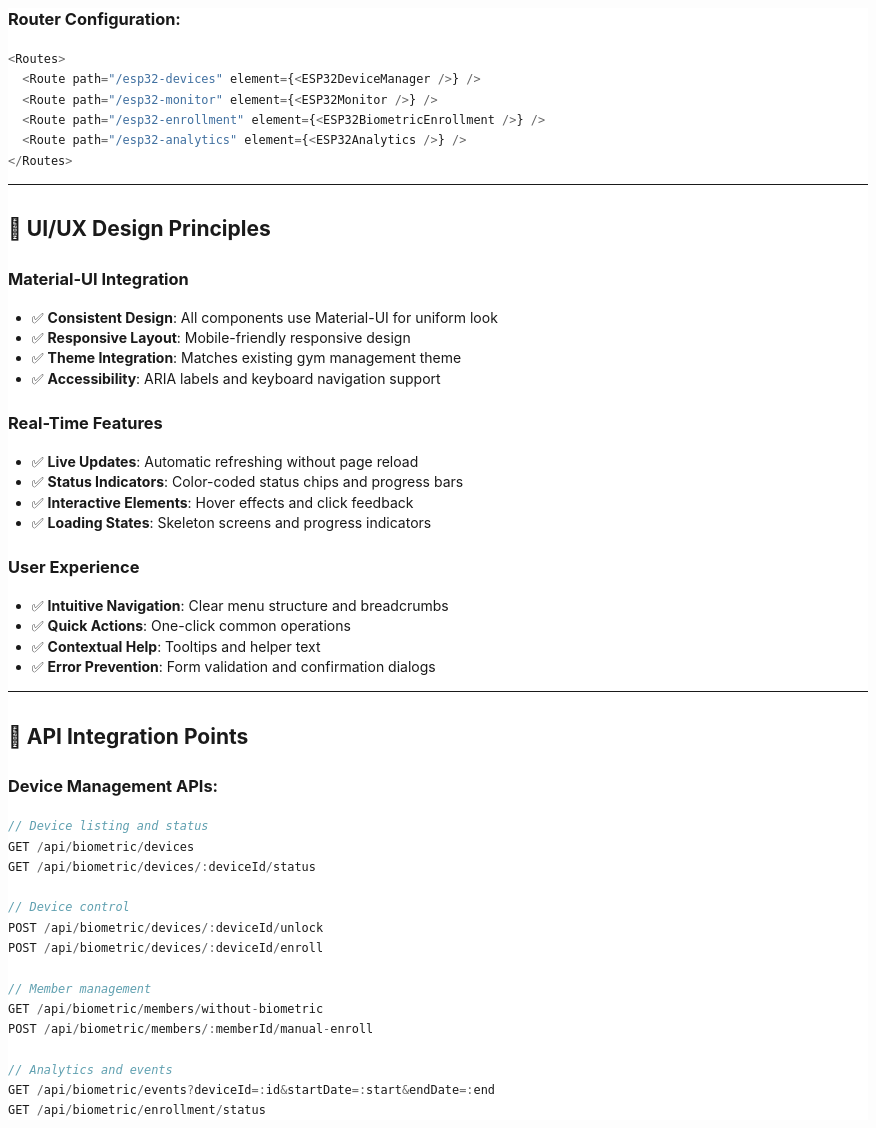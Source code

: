 ### **Router Configuration:**
```javascript
<Routes>
  <Route path="/esp32-devices" element={<ESP32DeviceManager />} />
  <Route path="/esp32-monitor" element={<ESP32Monitor />} />
  <Route path="/esp32-enrollment" element={<ESP32BiometricEnrollment />} />
  <Route path="/esp32-analytics" element={<ESP32Analytics />} />
</Routes>
```

---

## 🎨 **UI/UX Design Principles**

### **Material-UI Integration**
- ✅ **Consistent Design**: All components use Material-UI for uniform look
- ✅ **Responsive Layout**: Mobile-friendly responsive design
- ✅ **Theme Integration**: Matches existing gym management theme
- ✅ **Accessibility**: ARIA labels and keyboard navigation support

### **Real-Time Features**
- ✅ **Live Updates**: Automatic refreshing without page reload
- ✅ **Status Indicators**: Color-coded status chips and progress bars
- ✅ **Interactive Elements**: Hover effects and click feedback
- ✅ **Loading States**: Skeleton screens and progress indicators

### **User Experience**
- ✅ **Intuitive Navigation**: Clear menu structure and breadcrumbs
- ✅ **Quick Actions**: One-click common operations
- ✅ **Contextual Help**: Tooltips and helper text
- ✅ **Error Prevention**: Form validation and confirmation dialogs

---

## 📡 **API Integration Points**

### **Device Management APIs:**
```javascript
// Device listing and status
GET /api/biometric/devices
GET /api/biometric/devices/:deviceId/status

// Device control
POST /api/biometric/devices/:deviceId/unlock
POST /api/biometric/devices/:deviceId/enroll

// Member management
GET /api/biometric/members/without-biometric
POST /api/biometric/members/:memberId/manual-enroll

// Analytics and events
GET /api/biometric/events?deviceId=:id&startDate=:start&endDate=:end
GET /api/biometric/enrollment/status
```
